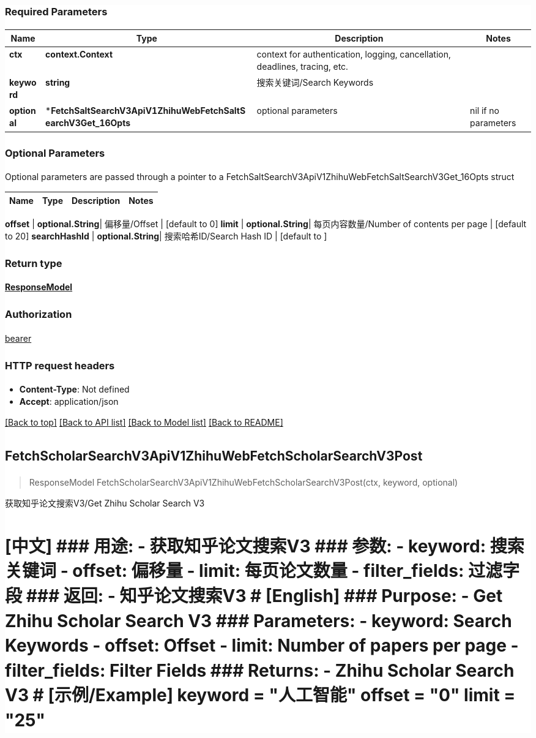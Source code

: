 ### Required Parameters


Name | Type | Description  | Notes
------------- | ------------- | ------------- | -------------
**ctx** | **context.Context** | context for authentication, logging, cancellation, deadlines, tracing, etc.
**keyword** | **string**| 搜索关键词/Search Keywords | 
 **optional** | ***FetchSaltSearchV3ApiV1ZhihuWebFetchSaltSearchV3Get_16Opts** | optional parameters | nil if no parameters

### Optional Parameters

Optional parameters are passed through a pointer to a FetchSaltSearchV3ApiV1ZhihuWebFetchSaltSearchV3Get_16Opts struct


Name | Type | Description  | Notes
------------- | ------------- | ------------- | -------------

 **offset** | **optional.String**| 偏移量/Offset | [default to 0]
 **limit** | **optional.String**| 每页内容数量/Number of contents per page | [default to 20]
 **searchHashId** | **optional.String**| 搜索哈希ID/Search Hash ID | [default to ]

### Return type

[**ResponseModel**](ResponseModel.md)

### Authorization

[bearer](../README.md#bearer)

### HTTP request headers

- **Content-Type**: Not defined
- **Accept**: application/json

[[Back to top]](#) [[Back to API list]](../README.md#documentation-for-api-endpoints)
[[Back to Model list]](../README.md#documentation-for-models)
[[Back to README]](../README.md)


## FetchScholarSearchV3ApiV1ZhihuWebFetchScholarSearchV3Post

> ResponseModel FetchScholarSearchV3ApiV1ZhihuWebFetchScholarSearchV3Post(ctx, keyword, optional)

获取知乎论文搜索V3/Get Zhihu Scholar Search V3

# [中文] ### 用途: - 获取知乎论文搜索V3 ### 参数: - keyword: 搜索关键词 - offset: 偏移量 - limit: 每页论文数量 - filter_fields: 过滤字段 ### 返回: - 知乎论文搜索V3  # [English] ### Purpose: - Get Zhihu Scholar Search V3 ### Parameters: - keyword: Search Keywords - offset: Offset - limit: Number of papers per page - filter_fields: Filter Fields ### Returns: - Zhihu Scholar Search V3  # [示例/Example] keyword = \"人工智能\" offset = \"0\" limit = \"25\"
